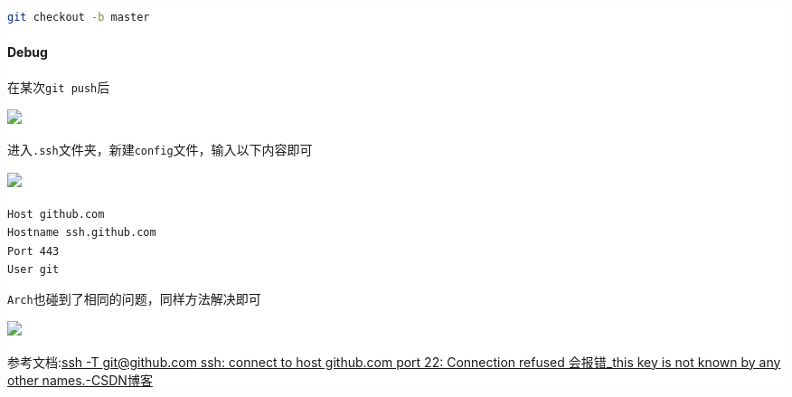```zsh
git checkout -b master
```

#### Debug

在某次`git push`后

<img src="https://onedrive.live.com/embed?resid=FBD44A0636A4242E%212824&authkey=%21ANiKrfTOh3bHFkY&width=796&height=199" width="796" height=" " />

进入`.ssh`文件夹，新建`config`文件，输入以下内容即可

<img src="https://onedrive.live.com/embed?resid=FBD44A0636A4242E%212826&authkey=%21ANiKrfTOh3bHFkY&width=1213&height=762" width="1213" height="" />



```
Host github.com
Hostname ssh.github.com
Port 443
User git
```

`Arch`也碰到了相同的问题，同样方法解决即可

<img src="https://onedrive.live.com/embed?resid=FBD44A0636A4242E%212827&authkey=%21ANiKrfTOh3bHFkY&width=1896&height=986" width="1896" height=" " />

参考文档:[ssh -T git@github.com ssh: connect to host github.com port 22: Connection refused 会报错_this key is not known by any other names.-CSDN博客](https://blog.csdn.net/m0_62159662/article/details/125156695?utm_medium=distribute.pc_relevant.none-task-blog-2~default~baidujs_utm_term~default-1-125156695-blog-127533568.235^v39^pc_relevant_default_base&spm=1001.2101.3001.4242.2&utm_relevant_index=4)
